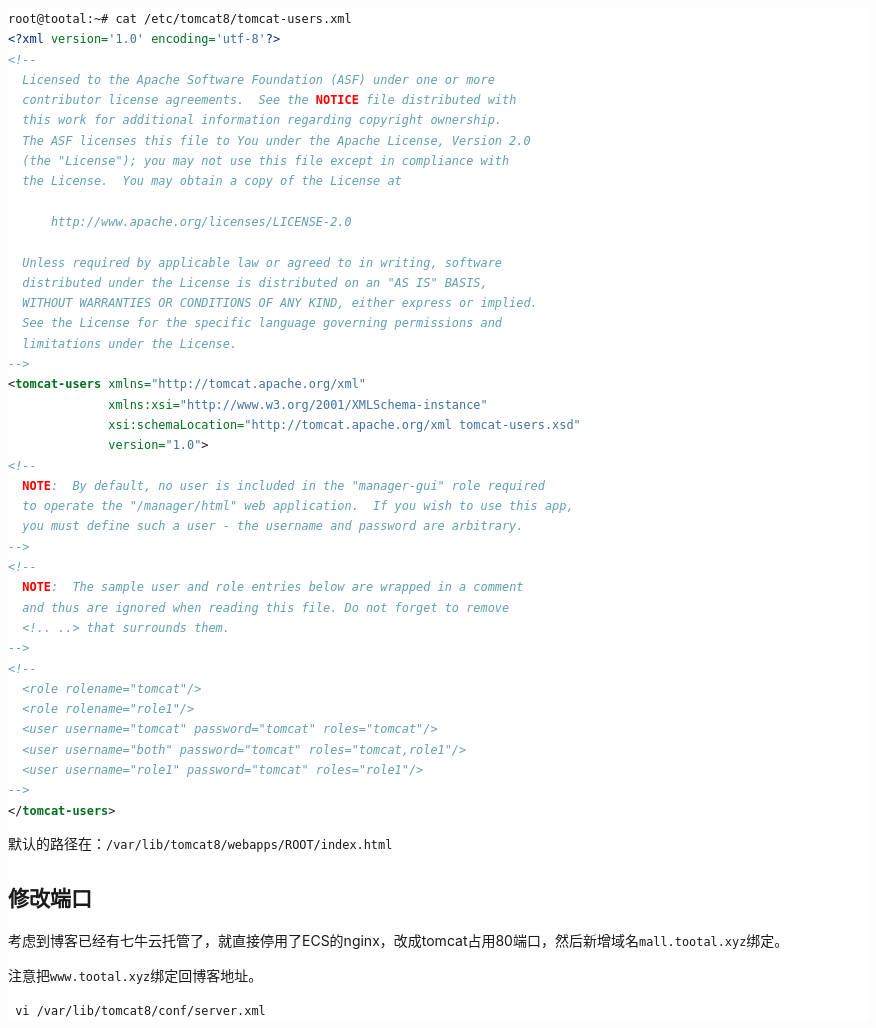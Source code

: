 ```xml
root@tootal:~# cat /etc/tomcat8/tomcat-users.xml
<?xml version='1.0' encoding='utf-8'?>
<!--
  Licensed to the Apache Software Foundation (ASF) under one or more
  contributor license agreements.  See the NOTICE file distributed with
  this work for additional information regarding copyright ownership.
  The ASF licenses this file to You under the Apache License, Version 2.0
  (the "License"); you may not use this file except in compliance with
  the License.  You may obtain a copy of the License at

      http://www.apache.org/licenses/LICENSE-2.0

  Unless required by applicable law or agreed to in writing, software
  distributed under the License is distributed on an "AS IS" BASIS,
  WITHOUT WARRANTIES OR CONDITIONS OF ANY KIND, either express or implied.
  See the License for the specific language governing permissions and
  limitations under the License.
-->
<tomcat-users xmlns="http://tomcat.apache.org/xml"
              xmlns:xsi="http://www.w3.org/2001/XMLSchema-instance"
              xsi:schemaLocation="http://tomcat.apache.org/xml tomcat-users.xsd"
              version="1.0">
<!--
  NOTE:  By default, no user is included in the "manager-gui" role required
  to operate the "/manager/html" web application.  If you wish to use this app,
  you must define such a user - the username and password are arbitrary.
-->
<!--
  NOTE:  The sample user and role entries below are wrapped in a comment
  and thus are ignored when reading this file. Do not forget to remove
  <!.. ..> that surrounds them.
-->
<!--
  <role rolename="tomcat"/>
  <role rolename="role1"/>
  <user username="tomcat" password="tomcat" roles="tomcat"/>
  <user username="both" password="tomcat" roles="tomcat,role1"/>
  <user username="role1" password="tomcat" roles="role1"/>
-->
</tomcat-users>
```

默认的路径在：`/var/lib/tomcat8/webapps/ROOT/index.html`

## 修改端口
考虑到博客已经有七牛云托管了，就直接停用了ECS的nginx，改成tomcat占用80端口，然后新增域名`mall.tootal.xyz`绑定。

注意把`www.tootal.xyz`绑定回博客地址。

```
 vi /var/lib/tomcat8/conf/server.xml
```
